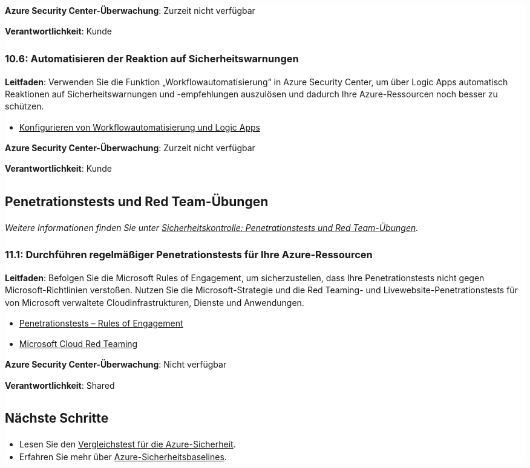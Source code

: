 **Azure Security Center-Überwachung**: Zurzeit nicht verfügbar

**Verantwortlichkeit**: Kunde

### <a name="106-automate-the-response-to-security-alerts"></a>10.6: Automatisieren der Reaktion auf Sicherheitswarnungen

**Leitfaden**: Verwenden Sie die Funktion „Workflowautomatisierung“ in Azure Security Center, um über Logic Apps automatisch Reaktionen auf Sicherheitswarnungen und -empfehlungen auszulösen und dadurch Ihre Azure-Ressourcen noch besser zu schützen.

- [Konfigurieren von Workflowautomatisierung und Logic Apps](https://docs.microsoft.com/azure/security-center/workflow-automation)

**Azure Security Center-Überwachung**: Zurzeit nicht verfügbar

**Verantwortlichkeit**: Kunde

## <a name="penetration-tests-and-red-team-exercises"></a>Penetrationstests und Red Team-Übungen

*Weitere Informationen finden Sie unter [Sicherheitskontrolle: Penetrationstests und Red Team-Übungen](https://docs.microsoft.com/azure/security/benchmarks/security-control-penetration-tests-red-team-exercises).*

### <a name="111-conduct-regular-penetration-testing-of-your-azure-resources"></a>11.1: Durchführen regelmäßiger Penetrationstests für Ihre Azure-Ressourcen

**Leitfaden**: Befolgen Sie die Microsoft Rules of Engagement, um sicherzustellen, dass Ihre Penetrationstests nicht gegen Microsoft-Richtlinien verstoßen. Nutzen Sie die Microsoft-Strategie und die Red Teaming- und Livewebsite-Penetrationstests für von Microsoft verwaltete Cloudinfrastrukturen, Dienste und Anwendungen.

- [Penetrationstests – Rules of Engagement](https://www.microsoft.com/msrc/pentest-rules-of-engagement?rtc=1)

- [Microsoft Cloud Red Teaming](https://gallery.technet.microsoft.com/Cloud-Red-Teaming-b837392e)

**Azure Security Center-Überwachung**: Nicht verfügbar

**Verantwortlichkeit**: Shared

## <a name="next-steps"></a>Nächste Schritte

- Lesen Sie den [Vergleichstest für die Azure-Sicherheit](https://docs.microsoft.com/azure/security/benchmarks/overview).
- Erfahren Sie mehr über [Azure-Sicherheitsbaselines](https://docs.microsoft.com/azure/security/benchmarks/security-baselines-overview).
